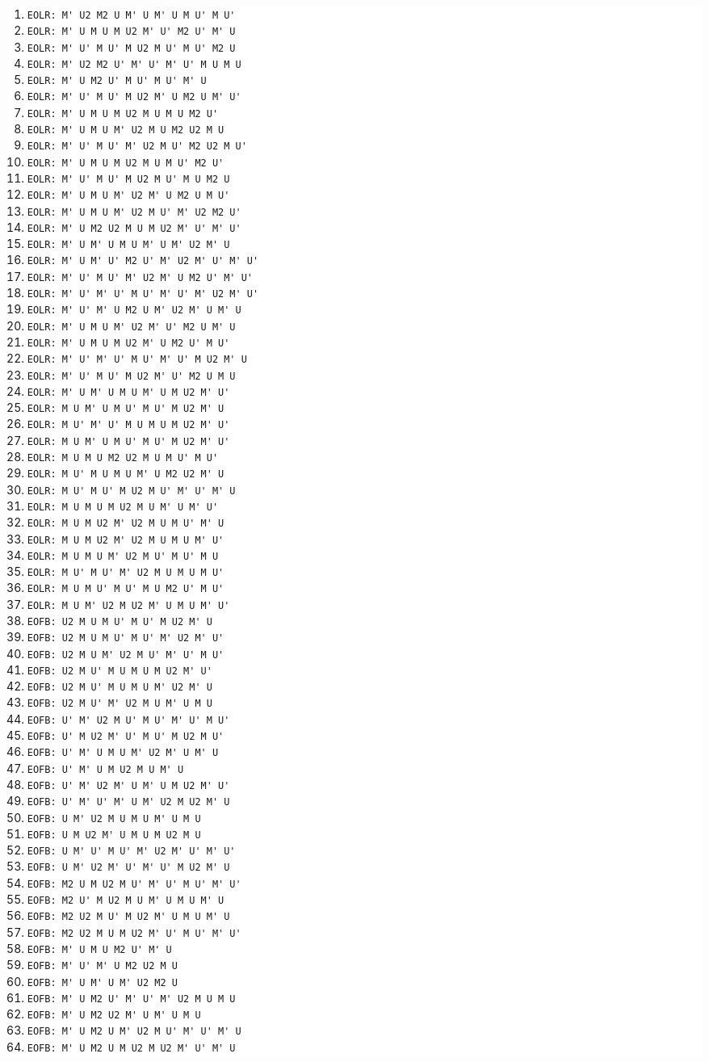 1. `EOLR: M' U2 M2 U M' U M' U M U' M U'`
1. `EOLR: M' U M U M U2 M' U' M2 U' M' U`
1. `EOLR: M' U' M U' M U2 M U' M U' M2 U`
1. `EOLR: M' U2 M2 U' M' U' M' U' M U M U`
1. `EOLR: M' U M2 U' M U' M U' M' U`
1. `EOLR: M' U' M U' M U2 M' U M2 U M' U'`
1. `EOLR: M' U M U M U2 M U M U M2 U'`
1. `EOLR: M' U M U M' U2 M U M2 U2 M U`
1. `EOLR: M' U' M U' M' U2 M U' M2 U2 M U'`
1. `EOLR: M' U M U M U2 M U M U' M2 U'`
1. `EOLR: M' U' M U' M U2 M U' M U M2 U`
1. `EOLR: M' U M U M' U2 M' U M2 U M U'`
1. `EOLR: M' U M U M' U2 M U' M' U2 M2 U'`
1. `EOLR: M' U M2 U2 M U M U2 M' U' M' U'`
1. `EOLR: M' U M' U M U M' U M' U2 M' U`
1. `EOLR: M' U M' U' M2 U' M' U2 M' U' M' U'`
1. `EOLR: M' U' M U' M' U2 M' U M2 U' M' U'`
1. `EOLR: M' U' M' U' M U' M' U' M' U2 M' U'`
1. `EOLR: M' U' M' U M2 U M' U2 M' U M' U`
1. `EOLR: M' U M U M' U2 M' U' M2 U M' U`
1. `EOLR: M' U M U M U2 M' U M2 U' M U'`
1. `EOLR: M' U' M' U' M U' M' U' M U2 M' U`
1. `EOLR: M' U' M U' M U2 M' U' M2 U M U`
1. `EOLR: M' U M' U M U M' U M U2 M' U'`
1. `EOLR: M U M' U M U' M U' M U2 M' U`
1. `EOLR: M U' M' U' M U M U M U2 M' U'`
1. `EOLR: M U M' U M U' M U' M U2 M' U'`
1. `EOLR: M U M U M2 U2 M U M U' M U'`
1. `EOLR: M U' M U M U M' U M2 U2 M' U`
1. `EOLR: M U' M U' M U2 M U' M' U' M' U`
1. `EOLR: M U M U M U2 M U M' U M' U'`
1. `EOLR: M U M U2 M' U2 M U M U' M' U`
1. `EOLR: M U M U2 M' U2 M U M U M' U'`
1. `EOLR: M U M U M' U2 M U' M U' M U`
1. `EOLR: M U' M U' M' U2 M U M U M U'`
1. `EOLR: M U M U' M U' M U M2 U' M U'`
1. `EOLR: M U M' U2 M U2 M' U M U M' U'`
1. `EOFB: U2 M U M U' M U' M U2 M' U`
1. `EOFB: U2 M U M U' M U' M' U2 M' U'`
1. `EOFB: U2 M U M' U2 M U' M' U' M U'`
1. `EOFB: U2 M U' M U M U M U2 M' U'`
1. `EOFB: U2 M U' M U M U M' U2 M' U`
1. `EOFB: U2 M U' M' U2 M U M' U M U`
1. `EOFB: U' M' U2 M U' M U' M' U' M U'`
1. `EOFB: U' M U2 M' U' M U' M U2 M U'`
1. `EOFB: U' M' U M U M' U2 M' U M' U`
1. `EOFB: U' M' U M U2 M U M' U`
1. `EOFB: U' M' U2 M' U M' U M U2 M' U'`
1. `EOFB: U' M' U' M' U M' U2 M U2 M' U`
1. `EOFB: U M' U2 M U M U M' U M U`
1. `EOFB: U M U2 M' U M U M U2 M U`
1. `EOFB: U M' U' M U' M' U2 M' U' M' U'`
1. `EOFB: U M' U2 M' U' M' U' M U2 M' U`
1. `EOFB: M2 U M U2 M U' M' U' M U' M' U'`
1. `EOFB: M2 U' M U2 M U M' U M U M' U`
1. `EOFB: M2 U2 M U' M U2 M' U M U M' U`
1. `EOFB: M2 U2 M U M U2 M' U' M U' M' U'`
1. `EOFB: M' U M U M2 U' M' U`
1. `EOFB: M' U' M' U M2 U2 M U`
1. `EOFB: M' U M' U M' U2 M2 U`
1. `EOFB: M' U M2 U' M' U' M' U2 M U M U`
1. `EOFB: M' U M2 U2 M' U M' U M U`
1. `EOFB: M' U M2 U M' U2 M U' M' U' M' U`
1. `EOFB: M' U M2 U M U2 M U2 M' U' M' U`